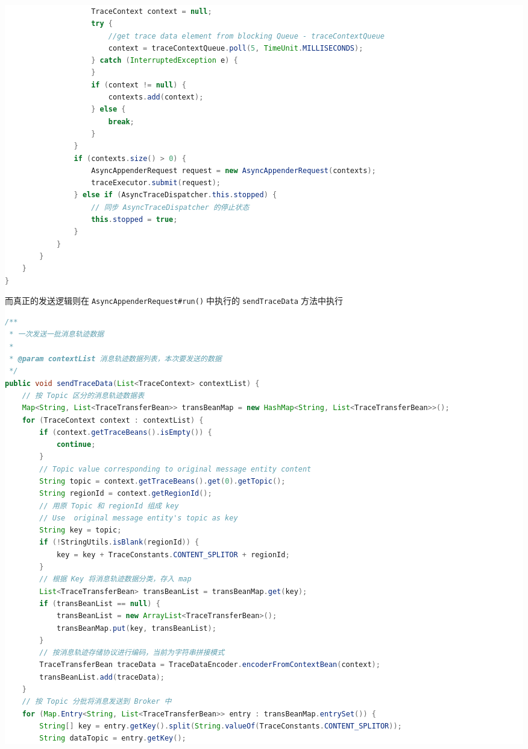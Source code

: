 ```java
                    TraceContext context = null;
                    try {
                        //get trace data element from blocking Queue - traceContextQueue
                        context = traceContextQueue.poll(5, TimeUnit.MILLISECONDS);
                    } catch (InterruptedException e) {
                    }
                    if (context != null) {
                        contexts.add(context);
                    } else {
                        break;
                    }
                }
                if (contexts.size() > 0) {
                    AsyncAppenderRequest request = new AsyncAppenderRequest(contexts);
                    traceExecutor.submit(request);
                } else if (AsyncTraceDispatcher.this.stopped) {
                    // 同步 AsyncTraceDispatcher 的停止状态
                    this.stopped = true;
                }
            }
        }
    }
}
```

而真正的发送逻辑则在 `AsyncAppenderRequest#run()` 中执行的 `sendTraceData` 方法中执行

```java
/**
 * 一次发送一批消息轨迹数据
 *
 * @param contextList 消息轨迹数据列表，本次要发送的数据
 */
public void sendTraceData(List<TraceContext> contextList) {
    // 按 Topic 区分的消息轨迹数据表
    Map<String, List<TraceTransferBean>> transBeanMap = new HashMap<String, List<TraceTransferBean>>();
    for (TraceContext context : contextList) {
        if (context.getTraceBeans().isEmpty()) {
            continue;
        }
        // Topic value corresponding to original message entity content
        String topic = context.getTraceBeans().get(0).getTopic();
        String regionId = context.getRegionId();
        // 用原 Topic 和 regionId 组成 key
        // Use  original message entity's topic as key
        String key = topic;
        if (!StringUtils.isBlank(regionId)) {
            key = key + TraceConstants.CONTENT_SPLITOR + regionId;
        }
        // 根据 Key 将消息轨迹数据分类，存入 map
        List<TraceTransferBean> transBeanList = transBeanMap.get(key);
        if (transBeanList == null) {
            transBeanList = new ArrayList<TraceTransferBean>();
            transBeanMap.put(key, transBeanList);
        }
        // 按消息轨迹存储协议进行编码，当前为字符串拼接模式
        TraceTransferBean traceData = TraceDataEncoder.encoderFromContextBean(context);
        transBeanList.add(traceData);
    }
    // 按 Topic 分批将消息发送到 Broker 中
    for (Map.Entry<String, List<TraceTransferBean>> entry : transBeanMap.entrySet()) {
        String[] key = entry.getKey().split(String.valueOf(TraceConstants.CONTENT_SPLITOR));
        String dataTopic = entry.getKey();
```